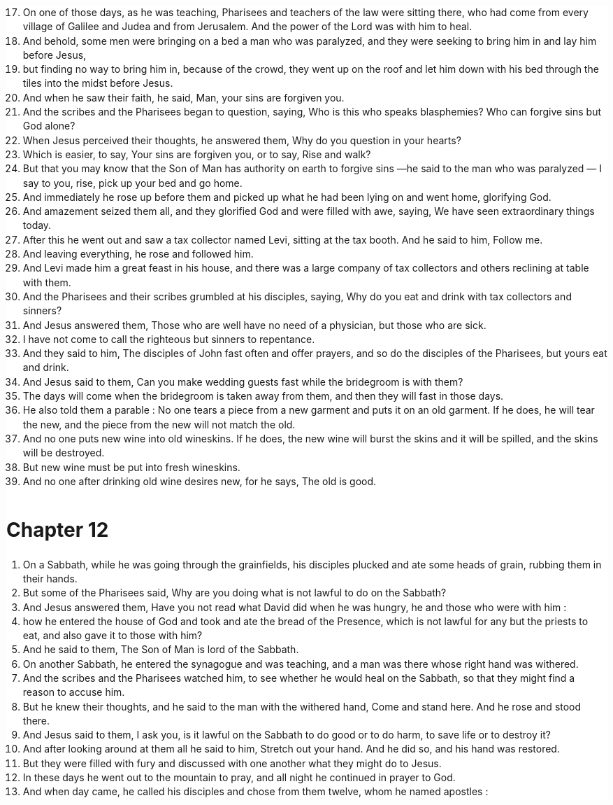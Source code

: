 17. On one of those days, as he was teaching, Pharisees and teachers of the law were sitting there, who had come from every village of Galilee and Judea and from Jerusalem. And the power of the Lord was with him to heal.
18. And behold, some men were bringing on a bed a man who was paralyzed, and they were seeking to bring him in and lay him before Jesus,
19. but finding no way to bring him in, because of the crowd, they went up on the roof and let him down with his bed through the tiles into the midst before Jesus.
20. And when he saw their faith, he said, Man, your sins are forgiven you.
21. And the scribes and the Pharisees began to question, saying, Who is this who speaks blasphemies? Who can forgive sins but God alone?
22. When Jesus perceived their thoughts, he answered them, Why do you question in your hearts?
23. Which is easier, to say, Your sins are forgiven you, or to say, Rise and walk?
24. But that you may know that the Son of Man has authority on earth to forgive sins —he said to the man who was paralyzed — I say to you, rise, pick up your bed and go home.
25. And immediately he rose up before them and picked up what he had been lying on and went home, glorifying God.
26. And amazement seized them all, and they glorified God and were filled with awe, saying, We have seen extraordinary things today.
27. After this he went out and saw a tax collector named Levi, sitting at the tax booth. And he said to him, Follow me.
28. And leaving everything, he rose and followed him.
29. And Levi made him a great feast in his house, and there was a large company of tax collectors and others reclining at table with them.
30. And the Pharisees and their scribes grumbled at his disciples, saying, Why do you eat and drink with tax collectors and sinners?
31. And Jesus answered them, Those who are well have no need of a physician, but those who are sick.
32. I have not come to call the righteous but sinners to repentance.
33. And they said to him, The disciples of John fast often and offer prayers, and so do the disciples of the Pharisees, but yours eat and drink.
34. And Jesus said to them, Can you make wedding guests fast while the bridegroom is with them?
35. The days will come when the bridegroom is taken away from them, and then they will fast in those days.
36. He also told them a parable : No one tears a piece from a new garment and puts it on an old garment. If he does, he will tear the new, and the piece from the new will not match the old.
37. And no one puts new wine into old wineskins. If he does, the new wine will burst the skins and it will be spilled, and the skins will be destroyed.
38. But new wine must be put into fresh wineskins.
39. And no one after drinking old wine desires new, for he says, The old is good.

# Chapter 12

1. On a Sabbath, while he was going through the grainfields, his disciples plucked and ate some heads of grain, rubbing them in their hands.
2. But some of the Pharisees said, Why are you doing what is not lawful to do on the Sabbath?
3. And Jesus answered them, Have you not read what David did when he was hungry, he and those who were with him :
4. how he entered the house of God and took and ate the bread of the Presence, which is not lawful for any but the priests to eat, and also gave it to those with him?
5. And he said to them, The Son of Man is lord of the Sabbath.
6. On another Sabbath, he entered the synagogue and was teaching, and a man was there whose right hand was withered.
7. And the scribes and the Pharisees watched him, to see whether he would heal on the Sabbath, so that they might find a reason to accuse him.
8. But he knew their thoughts, and he said to the man with the withered hand, Come and stand here. And he rose and stood there.
9. And Jesus said to them, I ask you, is it lawful on the Sabbath to do good or to do harm, to save life or to destroy it?
10. And after looking around at them all he said to him, Stretch out your hand. And he did so, and his hand was restored.
11. But they were filled with fury and discussed with one another what they might do to Jesus.
12. In these days he went out to the mountain to pray, and all night he continued in prayer to God.
13. And when day came, he called his disciples and chose from them twelve, whom he named apostles :